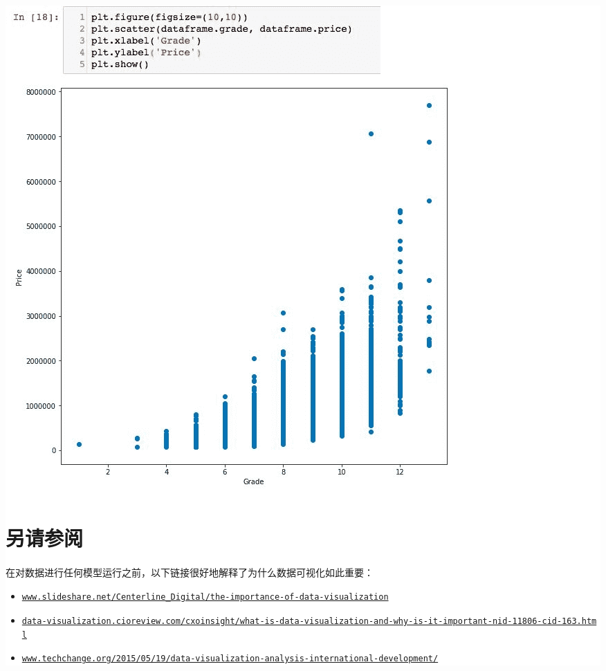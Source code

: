 ![](img/00233.jpeg)![](img/00234.jpeg)

# 另请参阅

在对数据进行任何模型运行之前，以下链接很好地解释了为什么数据可视化如此重要：

+   [`www.slideshare.net/Centerline_Digital/the-importance-of-data-visualization`](https://www.slideshare.net/Centerline_Digital/the-importance-of-data-visualization)

+   [`data-visualization.cioreview.com/cxoinsight/what-is-data-visualization-and-why-is-it-important-nid-11806-cid-163.html`](https://data-visualization.cioreview.com/cxoinsight/what-is-data-visualization-and-why-is-it-important-nid-11806-cid-163.html)

+   [`www.techchange.org/2015/05/19/data-visualization-analysis-international-development/`](https://www.techchange.org/2015/05/19/data-visualization-analysis-international-development/)
